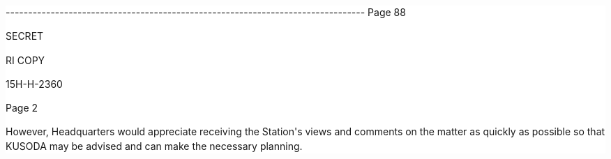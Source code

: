 
-------------------------------------------------------------------------------- Page 88

SECRET

RI COPY

15H-H-2360

Page 2

However, Headquarters would appreciate receiving the Station's views and comments on the matter as quickly as possible so that KUSODA may be advised and can make the necessary planning.

